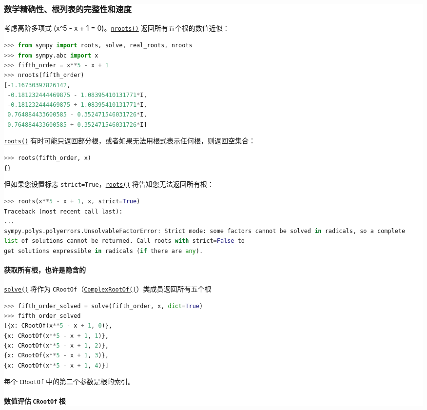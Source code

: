 ### 数学精确性、根列表的完整性和速度

考虑高阶多项式 \(x^5 - x + 1 = 0\)。[`nroots()`](../../modules/polys/reference.html#sympy.polys.polytools.nroots "sympy.polys.polytools.nroots") 返回所有五个根的数值近似：

```py
>>> from sympy import roots, solve, real_roots, nroots
>>> from sympy.abc import x
>>> fifth_order = x**5 - x + 1
>>> nroots(fifth_order)
[-1.16730397826142,
 -0.181232444469875 - 1.08395410131771*I,
 -0.181232444469875 + 1.08395410131771*I,
 0.764884433600585 - 0.352471546031726*I,
 0.764884433600585 + 0.352471546031726*I] 
```

[`roots()`](../../modules/polys/reference.html#sympy.polys.polyroots.roots "sympy.polys.polyroots.roots") 有时可能只返回部分根，或者如果无法用根式表示任何根，则返回空集合：

```py
>>> roots(fifth_order, x)
{} 
```

但如果您设置标志 `strict=True`，[`roots()`](../../modules/polys/reference.html#sympy.polys.polyroots.roots "sympy.polys.polyroots.roots") 将告知您无法返回所有根：

```py
>>> roots(x**5 - x + 1, x, strict=True)
Traceback (most recent call last):
...
sympy.polys.polyerrors.UnsolvableFactorError: Strict mode: some factors cannot be solved in radicals, so a complete
list of solutions cannot be returned. Call roots with strict=False to
get solutions expressible in radicals (if there are any). 
```

#### 获取所有根，也许是隐含的

[`solve()`](../../modules/solvers/solvers.html#sympy.solvers.solvers.solve "sympy.solvers.solvers.solve") 将作为 `CRootOf`（[`ComplexRootOf()`](../../modules/polys/reference.html#sympy.polys.rootoftools.ComplexRootOf "sympy.polys.rootoftools.ComplexRootOf")）类成员返回所有五个根

```py
>>> fifth_order_solved = solve(fifth_order, x, dict=True)
>>> fifth_order_solved
[{x: CRootOf(x**5 - x + 1, 0)},
{x: CRootOf(x**5 - x + 1, 1)},
{x: CRootOf(x**5 - x + 1, 2)},
{x: CRootOf(x**5 - x + 1, 3)},
{x: CRootOf(x**5 - x + 1, 4)}] 
```

每个 `CRootOf` 中的第二个参数是根的索引。

#### 数值评估 `CRootOf` 根
